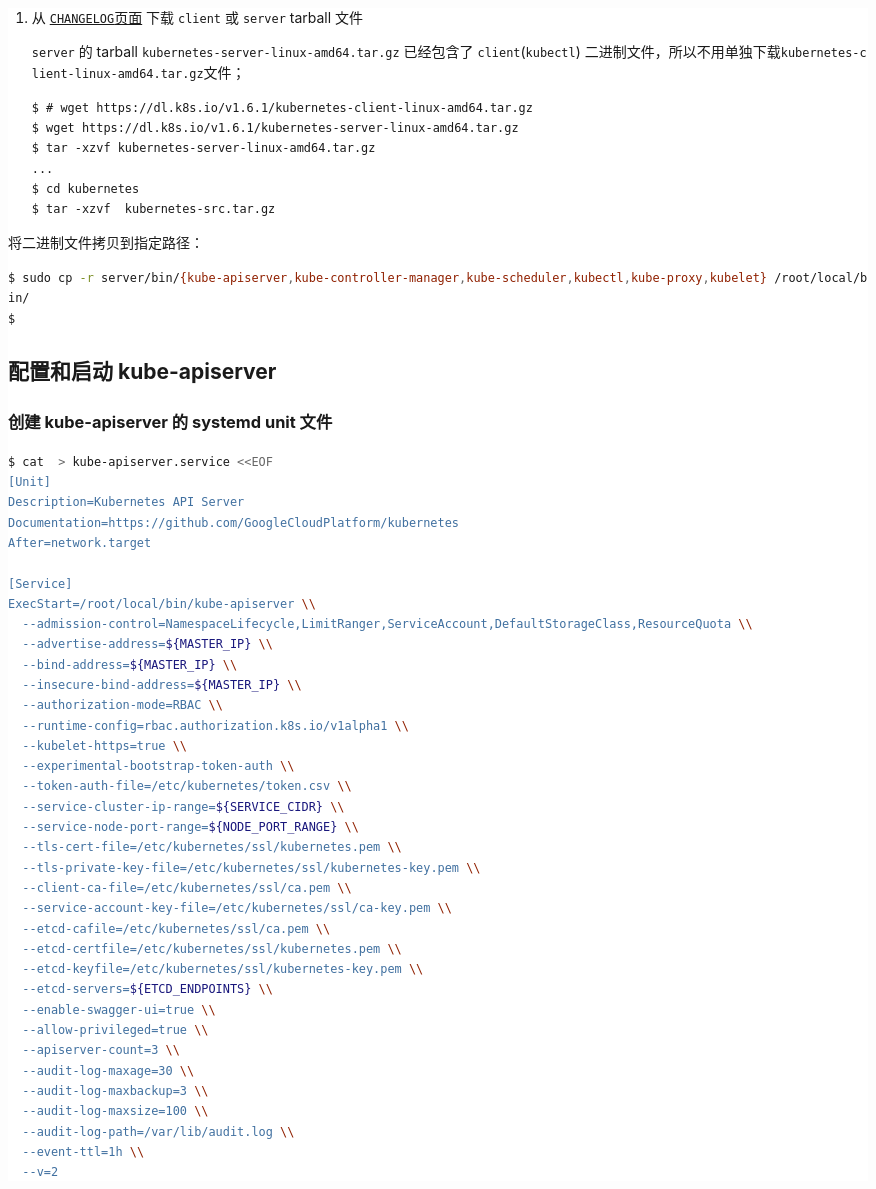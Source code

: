 1. 从 [`CHANGELOG`页面](https://github.com/kubernetes/kubernetes/blob/master/CHANGELOG.md) 下载 `client` 或 `server` tarball 文件

    `server` 的 tarball `kubernetes-server-linux-amd64.tar.gz` 已经包含了 `client`(`kubectl`) 二进制文件，所以不用单独下载`kubernetes-client-linux-amd64.tar.gz`文件；

    ``` shell
    $ # wget https://dl.k8s.io/v1.6.1/kubernetes-client-linux-amd64.tar.gz
    $ wget https://dl.k8s.io/v1.6.1/kubernetes-server-linux-amd64.tar.gz
    $ tar -xzvf kubernetes-server-linux-amd64.tar.gz
    ...
    $ cd kubernetes
    $ tar -xzvf  kubernetes-src.tar.gz
    ```

将二进制文件拷贝到指定路径：

``` bash
$ sudo cp -r server/bin/{kube-apiserver,kube-controller-manager,kube-scheduler,kubectl,kube-proxy,kubelet} /root/local/bin/
$
```

## 配置和启动 kube-apiserver

### 创建 kube-apiserver 的 systemd unit 文件

``` bash
$ cat  > kube-apiserver.service <<EOF
[Unit]
Description=Kubernetes API Server
Documentation=https://github.com/GoogleCloudPlatform/kubernetes
After=network.target

[Service]
ExecStart=/root/local/bin/kube-apiserver \\
  --admission-control=NamespaceLifecycle,LimitRanger,ServiceAccount,DefaultStorageClass,ResourceQuota \\
  --advertise-address=${MASTER_IP} \\
  --bind-address=${MASTER_IP} \\
  --insecure-bind-address=${MASTER_IP} \\
  --authorization-mode=RBAC \\
  --runtime-config=rbac.authorization.k8s.io/v1alpha1 \\
  --kubelet-https=true \\
  --experimental-bootstrap-token-auth \\
  --token-auth-file=/etc/kubernetes/token.csv \\
  --service-cluster-ip-range=${SERVICE_CIDR} \\
  --service-node-port-range=${NODE_PORT_RANGE} \\
  --tls-cert-file=/etc/kubernetes/ssl/kubernetes.pem \\
  --tls-private-key-file=/etc/kubernetes/ssl/kubernetes-key.pem \\
  --client-ca-file=/etc/kubernetes/ssl/ca.pem \\
  --service-account-key-file=/etc/kubernetes/ssl/ca-key.pem \\
  --etcd-cafile=/etc/kubernetes/ssl/ca.pem \\
  --etcd-certfile=/etc/kubernetes/ssl/kubernetes.pem \\
  --etcd-keyfile=/etc/kubernetes/ssl/kubernetes-key.pem \\
  --etcd-servers=${ETCD_ENDPOINTS} \\
  --enable-swagger-ui=true \\
  --allow-privileged=true \\
  --apiserver-count=3 \\
  --audit-log-maxage=30 \\
  --audit-log-maxbackup=3 \\
  --audit-log-maxsize=100 \\
  --audit-log-path=/var/lib/audit.log \\
  --event-ttl=1h \\
  --v=2
```